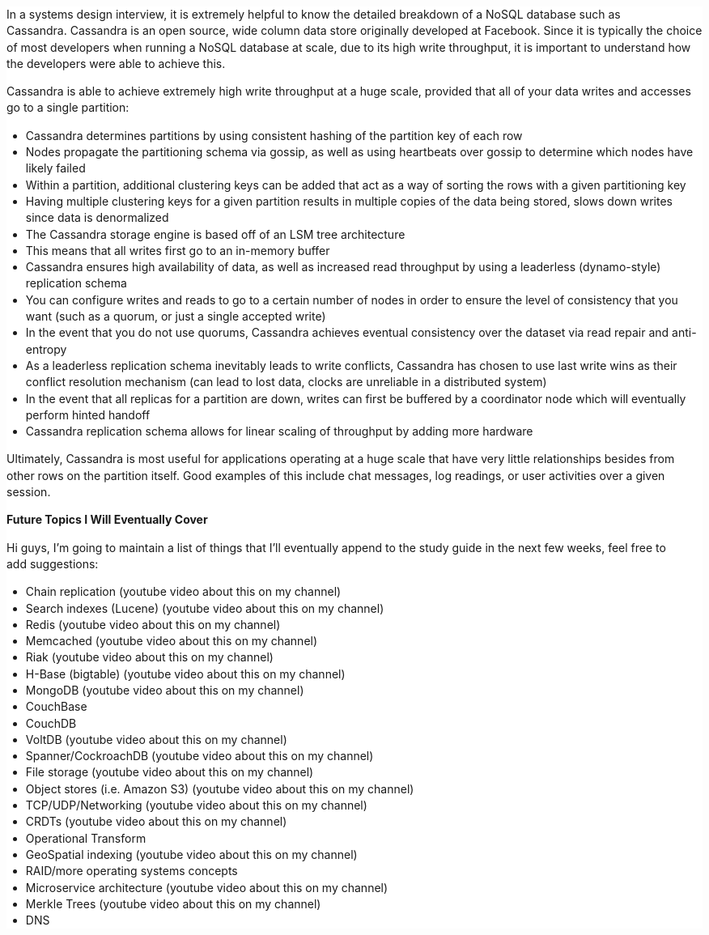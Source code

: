 

In a systems design interview, it is extremely helpful to know the detailed breakdown of a NoSQL database such as Cassandra. Cassandra is an open source, wide column data store originally developed at Facebook. Since it is typically the choice of most developers when running a NoSQL database at scale, due to its high write throughput, it is important to understand how the developers were able to achieve this.



Cassandra is able to achieve extremely high write throughput at a huge scale, provided that all of your data writes and accesses go to a single partition:

*   Cassandra determines partitions by using consistent hashing of the partition key of each row
*   Nodes propagate the partitioning schema via gossip, as well as using heartbeats over gossip to determine which nodes have likely failed
*   Within a partition, additional clustering keys can be added that act as a way of sorting the rows with a given partitioning key
*   Having multiple clustering keys for a given partition results in multiple copies of the data being stored, slows down writes since data is denormalized
*   The Cassandra storage engine is based off of an LSM tree architecture
*   This means that all writes first go to an in-memory buffer
*   Cassandra ensures high availability of data, as well as increased read throughput by using a leaderless (dynamo-style) replication schema
*   You can configure writes and reads to go to a certain number of nodes in order to ensure the level of consistency that you want (such as a quorum, or just a single accepted write)
*   In the event that you do not use quorums, Cassandra achieves eventual consistency over the dataset via read repair and anti-entropy
*   As a leaderless replication schema inevitably leads to write conflicts, Cassandra has chosen to use last write wins as their conflict resolution mechanism (can lead to lost data, clocks are unreliable in a distributed system)
*   In the event that all replicas for a partition are down, writes can first be buffered by a coordinator node which will eventually perform hinted handoff
*   Cassandra replication schema allows for linear scaling of throughput by adding more hardware



Ultimately, Cassandra is most useful for applications operating at a huge scale that have very little relationships besides from other rows on the partition itself. Good examples of this include chat messages, log readings, or user activities over a given session.



**Future Topics I Will Eventually Cover**



Hi guys, I’m going to maintain a list of things that I’ll eventually append to the study guide in the next few weeks, feel free to add suggestions:

*   Chain replication (youtube video about this on my channel)
*   Search indexes (Lucene) (youtube video about this on my channel)
*   Redis (youtube video about this on my channel)
*   Memcached (youtube video about this on my channel)
*   Riak (youtube video about this on my channel)
*   H-Base (bigtable) (youtube video about this on my channel)
*   MongoDB (youtube video about this on my channel)
*   CouchBase
*   CouchDB
*   VoltDB (youtube video about this on my channel)
*   Spanner/CockroachDB (youtube video about this on my channel)
*   File storage (youtube video about this on my channel)
*   Object stores (i.e. Amazon S3) (youtube video about this on my channel)
*   TCP/UDP/Networking (youtube video about this on my channel)
*   CRDTs (youtube video about this on my channel)
*   Operational Transform
*   GeoSpatial indexing (youtube video about this on my channel)
*   RAID/more operating systems concepts
*   Microservice architecture (youtube video about this on my channel)
*   Merkle Trees (youtube video about this on my channel)
*   DNS